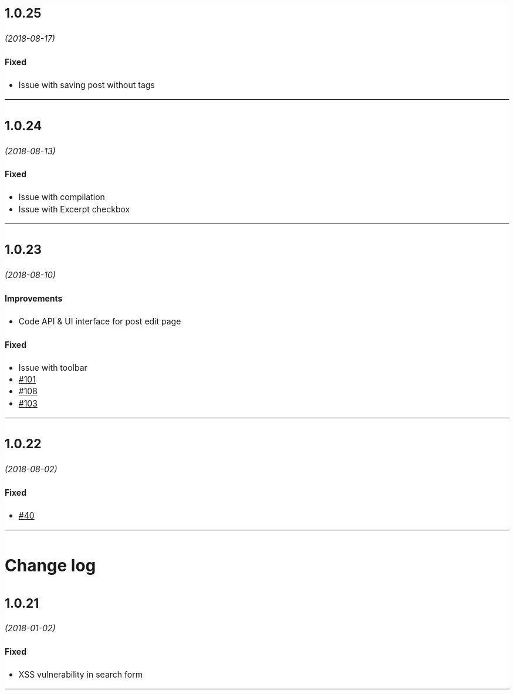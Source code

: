 ## 1.0.25
*(2018-08-17)*

#### Fixed
* Issue with saving post without tags

---

## 1.0.24
*(2018-08-13)*

#### Fixed
* Issue with compilation
* Issue with Excerpt checkbox

---

## 1.0.23
*(2018-08-10)*

#### Improvements
* Code API & UI interface for post edit page

#### Fixed
* Issue with toolbar
* [#101](../../issues/101)
* [#108](../../issues/101)
* [#103](../../issues/101)

---

## 1.0.22
*(2018-08-02)*

#### Fixed
* [#40](../../issues/40)

---

# Change log

## 1.0.21
*(2018-01-02)*

#### Fixed
* XSS vulnerability in search form

---
